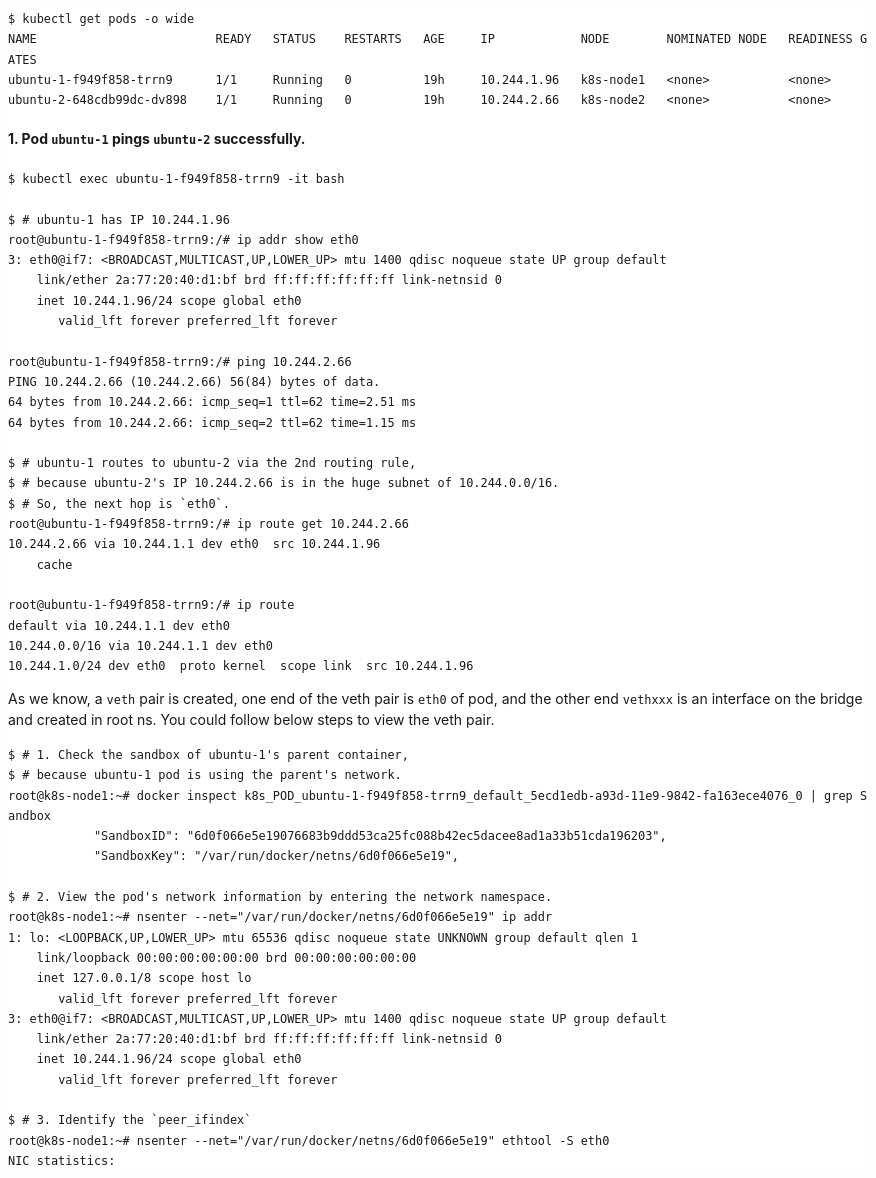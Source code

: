 ```
$ kubectl get pods -o wide
NAME                         READY   STATUS    RESTARTS   AGE     IP            NODE        NOMINATED NODE   READINESS GATES
ubuntu-1-f949f858-trrn9      1/1     Running   0          19h     10.244.1.96   k8s-node1   <none>           <none>
ubuntu-2-648cdb99dc-dv898    1/1     Running   0          19h     10.244.2.66   k8s-node2   <none>           <none>
```

#### 1. Pod `ubuntu-1` pings `ubuntu-2` successfully.

```console
$ kubectl exec ubuntu-1-f949f858-trrn9 -it bash

$ # ubuntu-1 has IP 10.244.1.96
root@ubuntu-1-f949f858-trrn9:/# ip addr show eth0
3: eth0@if7: <BROADCAST,MULTICAST,UP,LOWER_UP> mtu 1400 qdisc noqueue state UP group default
    link/ether 2a:77:20:40:d1:bf brd ff:ff:ff:ff:ff:ff link-netnsid 0
    inet 10.244.1.96/24 scope global eth0
       valid_lft forever preferred_lft forever

root@ubuntu-1-f949f858-trrn9:/# ping 10.244.2.66
PING 10.244.2.66 (10.244.2.66) 56(84) bytes of data.
64 bytes from 10.244.2.66: icmp_seq=1 ttl=62 time=2.51 ms
64 bytes from 10.244.2.66: icmp_seq=2 ttl=62 time=1.15 ms

$ # ubuntu-1 routes to ubuntu-2 via the 2nd routing rule,
$ # because ubuntu-2's IP 10.244.2.66 is in the huge subnet of 10.244.0.0/16.
$ # So, the next hop is `eth0`.
root@ubuntu-1-f949f858-trrn9:/# ip route get 10.244.2.66
10.244.2.66 via 10.244.1.1 dev eth0  src 10.244.1.96
    cache

root@ubuntu-1-f949f858-trrn9:/# ip route
default via 10.244.1.1 dev eth0
10.244.0.0/16 via 10.244.1.1 dev eth0
10.244.1.0/24 dev eth0  proto kernel  scope link  src 10.244.1.96
```

As we know, a `veth` pair is created, one end of the veth pair is `eth0` of pod, and the other end `vethxxx` is an interface on the bridge and created in root ns. You could follow below steps to view the veth pair.

```console
$ # 1. Check the sandbox of ubuntu-1's parent container,
$ # because ubuntu-1 pod is using the parent's network.
root@k8s-node1:~# docker inspect k8s_POD_ubuntu-1-f949f858-trrn9_default_5ecd1edb-a93d-11e9-9842-fa163ece4076_0 | grep Sandbox
            "SandboxID": "6d0f066e5e19076683b9ddd53ca25fc088b42ec5dacee8ad1a33b51cda196203",
            "SandboxKey": "/var/run/docker/netns/6d0f066e5e19",

$ # 2. View the pod's network information by entering the network namespace.
root@k8s-node1:~# nsenter --net="/var/run/docker/netns/6d0f066e5e19" ip addr
1: lo: <LOOPBACK,UP,LOWER_UP> mtu 65536 qdisc noqueue state UNKNOWN group default qlen 1
    link/loopback 00:00:00:00:00:00 brd 00:00:00:00:00:00
    inet 127.0.0.1/8 scope host lo
       valid_lft forever preferred_lft forever
3: eth0@if7: <BROADCAST,MULTICAST,UP,LOWER_UP> mtu 1400 qdisc noqueue state UP group default
    link/ether 2a:77:20:40:d1:bf brd ff:ff:ff:ff:ff:ff link-netnsid 0
    inet 10.244.1.96/24 scope global eth0
       valid_lft forever preferred_lft forever

$ # 3. Identify the `peer_ifindex`
root@k8s-node1:~# nsenter --net="/var/run/docker/netns/6d0f066e5e19" ethtool -S eth0
NIC statistics:
```